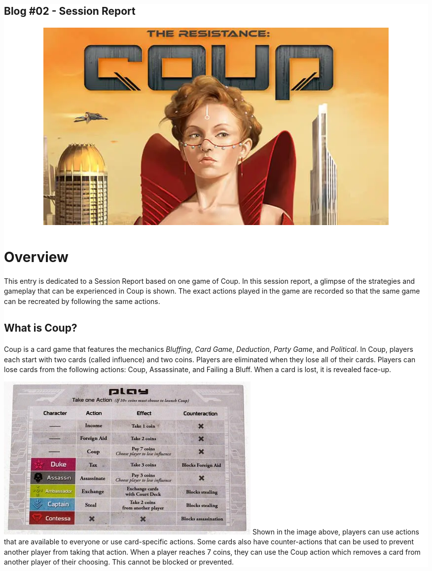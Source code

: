 ## Blog #02 - Session Report

<p align="center">
  <img src = "coup.webp">
</p>

# Overview
This entry is dedicated to a Session Report based on one game of Coup. In this session report, a glimpse of the strategies and gameplay that can be experienced in Coup is shown. The exact actions played in the game are recorded so that the same game can be recreated by following the same actions.

## What is Coup?
Coup is a card game that features the mechanics *Bluffing*, *Card Game*, *Deduction*, *Party Game*, and *Political*. In Coup, players each start with two cards (called influence) and two coins. Players are eliminated when they lose all of their cards. Players can lose cards from the following actions: Coup, Assassinate, and Failing a Bluff. When a card is lost, it is revealed face-up.

![Alt text](<coup actions.jpg>)
Shown in the image above, players can use actions that are available to everyone or use card-specific actions. Some cards also have counter-actions that can be used to prevent another player from taking that action. When a player reaches 7 coins, they can use the Coup action which removes a card from another player of their choosing. This cannot be blocked or prevented.
